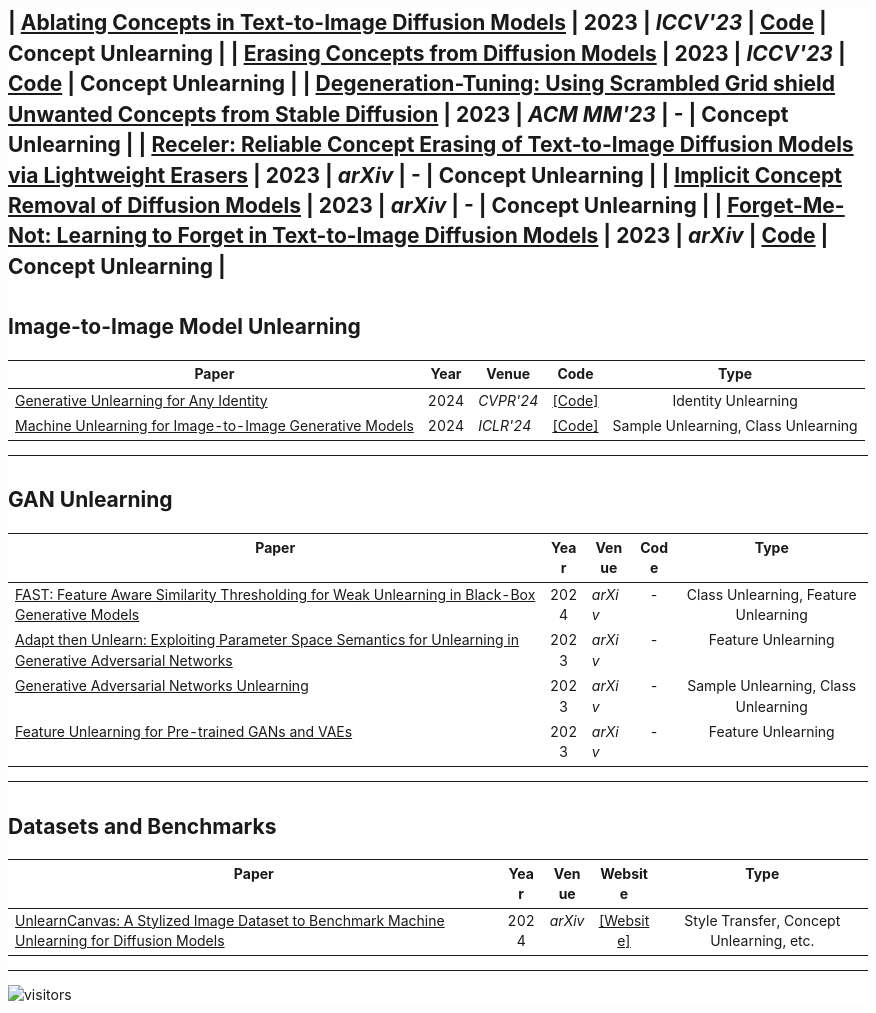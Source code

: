 | [Ablating Concepts in Text-to-Image Diffusion Models](https://arxiv.org/abs/2303.13516) | 2023 | _ICCV'23_ | [Code](https://github.com/nupurkmr9/concept-ablation) | Concept Unlearning |
| [Erasing Concepts from Diffusion Models](https://arxiv.org/abs/2303.07345) | 2023 | _ICCV'23_ | [Code](https://github.com/rohitgandikota/erasing) | Concept Unlearning |
| [Degeneration-Tuning: Using Scrambled Grid shield Unwanted Concepts from Stable Diffusion](https://arxiv.org/abs/2308.02552) | 2023 | _ACM MM'23_ | - | Concept Unlearning |
| [Receler: Reliable Concept Erasing of Text-to-Image Diffusion Models via Lightweight Erasers](https://arxiv.org/abs/2311.17717) | 2023 | _arXiv_ | - | Concept Unlearning |
| [Implicit Concept Removal of Diffusion Models](https://arxiv.org/abs/2310.05873) | 2023 | _arXiv_ | - | Concept Unlearning |
| [Forget-Me-Not: Learning to Forget in Text-to-Image Diffusion Models](https://arxiv.org/abs/2303.17591) | 2023 | _arXiv_ | [Code](https://github.com/SHI-Labs/Forget-Me-Not) | Concept Unlearning |
----------

## Image-to-Image Model Unlearning
| **Paper** | **Year** | **Venue** | **Code** | **Type** |
| --------------- | :----: | ---- | :----: | :----: |
| [Generative Unlearning for Any Identity](https://arxiv.org/abs/2405.09879) | 2024 | _CVPR'24_ | [[Code]](https://github.com/KHU-AGI/GUIDE) | Identity Unlearning |
| [Machine Unlearning for Image-to-Image Generative Models](https://arxiv.org/abs/2402.00351) | 2024 | _ICLR'24_ | [[Code]](https://github.com/jpmorganchase/l2l-generator-unlearning) | Sample Unlearning, Class Unlearning |
----------

## GAN Unlearning
| **Paper** | **Year** | **Venue** | **Code** | **Type** |
| --------------- | :----: | ---- | :----: | :----: |
| [FAST: Feature Aware Similarity Thresholding for Weak Unlearning in Black-Box Generative Models](https://arxiv.org/abs/2312.14895) | 2024 | _arXiv_ | - | Class Unlearning, Feature Unlearning |
| [Adapt then Unlearn: Exploiting Parameter Space Semantics for Unlearning in Generative Adversarial Networks](https://arxiv.org/abs/2309.14054) | 2023 | _arXiv_ | - | Feature Unlearning |
| [Generative Adversarial Networks Unlearning](https://arxiv.org/abs/2308.09881) | 2023 | _arXiv_ | - | Sample Unlearning, Class Unlearning |
| [Feature Unlearning for Pre-trained GANs and VAEs](https://arxiv.org/abs/2303.05699) | 2023 | _arXiv_ | - | Feature Unlearning |
----------

## Datasets and Benchmarks
| **Paper** | **Year** | **Venue** | **Website** | **Type** |
| --------------- | :----: | ---- | :----: | :----: |
| [UnlearnCanvas: A Stylized Image Dataset to Benchmark Machine Unlearning for Diffusion Models](https://arxiv.org/abs/2402.11846) | 2024 | _arXiv_ | [[Website]](https://unlearn-canvas.netlify.app/) | Style Transfer, Concept Unlearning, etc. |

----------

![visitors](https://visitor-badge.laobi.icu/badge?page_id=xiye7lai.Awesome-Generative-Image-Unlearning)

